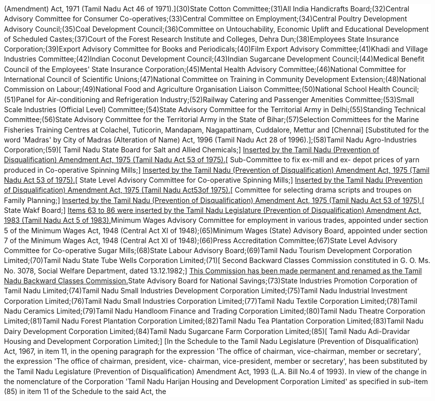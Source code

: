 (Amendment) Act, 1971 (Tamil Nadu Act 46 of 1971).](30)State Cotton
Committee;(31)All India Handicrafts Board;(32)Central Advisory Committee for
Consumer Co-operatives;(33)Central Committee on Employment;(34)Central Poultry
Development Advisory Council;(35)Coal Development Council;(36)Committee on
Untouchability, Economic Uplift and Educational Development of Scheduled
Castes;(37)Court of the Forest Research Institute and Colleges, Dehra
Dun;(38)Employees State Insurance Corporation;(39)Export Advisory Committee
for Books and Periodicals;(40)Film Export Advisory Committee;(41)Khadi and
Village Industries Committee;(42)Indian Coconut Development Council;(43)Indian
Sugarcane Development Council;(44)Medical Benefit Council of the Employees'
State Insurance Corporation;(45)Mental Health Advisory Committee;(46)National
Committee for International Council of Scientific Unions;(47)National
Committee on Training in Community Development Extension;(48)National
Commission on Labour;(49)National Food and Agriculture Organisation Liaison
Committee;(50)National School Health Council;(51)Panel for Air-conditioning
and Refrigeration Industry;(52)Railway Catering and Passenger Amenities
Committee;(53)Small Scale Industries (Official Level) Committee;(54)State
Advisory Committee for the Territorial Army in Delhi;(55)Standing Technical
Committee;(56)State Advisory Committee for the Territorial Army in the State
of Bihar;(57)Selection Committees for the Marine Fisheries Training Centres at
Colachel, Tuticorin, Mandapam, Nagapattinam, Cuddalore, Mettur and [Chennai]
[Substituted for the word 'Madras' by City of Madras (Alteration of Name) Act,
1996 (Tamil Nadu Act 28 of 1996).];(58)Tamil Nadu Agro-Industries
Corporation;(59)[ Tamil Nadu State Board for Salt and Allied Chemicals;]
[Inserted by the Tamil Nadu (Prevention of Disqualification) Amendment Act,
1975 (Tamil Nadu Act 53 of 1975).](60)[ Sub-Committee to fix ex-mill and ex-
depot prices of yarn produced in Co-operative Spinning Mills;] [Inserted by
the Tamil Nadu (Prevention of Disqualification) Amendment Act, 1975 (Tamil
Nadu Act 53 of 1975).](61)[ State Level Advisory Committee for Co-operative
Spinning Mills;] [Inserted by the Tamil Nadu (Prevention of Disqualification)
Amendment Act, 1975 (Tamil Nadu Act53of 1975).](62)[ Committee for selecting
drama scripts and troupes on Family Planning;] [Inserted by the Tamil Nadu
(Prevention of Disqualification) Amendment Act, 1975 (Tamil Nadu Act 53 of
1975).](63)[ State Wakf Board;] [Items 63 to 86 were inserted by the Tamil
Nadu Legislature (Prevention of Disqualification) Amendment Act, 1983 (Tamil
Nadu Act 5 of 1983).](64)Minimum Wages Advisory Committee for employment in
various trades, appointed under section 5 of the Minimum Wages Act, 1948
(Central Act XI of 1948);(65)Minimum Wages (State) Advisory Board, appointed
under section 7 of the Minimum Wages Act, 1948 (Central Act XI of
1948);(66)Press Accreditation Committee;(67)State Level Advisory Committee for
Co-operative Sugar Mills;(68)State Labour Advisory Board;(69)Tamil Nadu
Tourism Development Corporation Limited;(70)Tamil Nadu State Tube Wells
Corporation Limited;(71)[ Second Backward Classes Commission constituted in G.
O. Ms. No. 3078, Social Welfare Department, dated 13.12.1982;] [This
Commission has been made permanent and renamed as the Tamil Nadu Backward
Classes Commission.](72)State Advisory Board for National Savings;(73)State
Industries Promotion Corporation of Tamil Nadu Limited;(74)Tamil Nadu Small
Industries Development Corporation Limited;(75)Tamil Nadu Industrial
Investment Corporation Limited;(76)Tamil Nadu Small Industries Corporation
Limited;(77)Tamil Nadu Textile Corporation Limited;(78)Tamil Nadu Ceramics
Limited;(79)Tamil Nadu Handloom Finance and Trading Corporation
Limited;(80)Tamil Nadu Theatre Corporation Limited;(81)Tamil Nadu Forest
Plantation Corporation Limited;(82)Tamil Nadu Tea Plantation Corporation
Limited;(83)Tamil Nadu Dairy Development Corporation Limited;(84)Tamil Nadu
Sugarcane Farm Corporation Limited;(85)[ Tamil Nadu Adi-Dravidar Housing and
Development Corporation Limited;] [In the Schedule to the Tamil Nadu
Legislature (Prevention of Disqualification) Act, 1967, in item 11, in the
opening paragraph for the expression 'The office of chairman, vice-chairman,
member or secretary', the expression 'The office of chairman, president, vice-
chairman, vice-president, member or secretary', has been substituted by the
Tamil Nadu Legislature (Prevention of Disqualification) Amendment Act, 1993
(L.A. Bill No.4 of 1993). In view of the change in the nomenclature of the
Corporation 'Tamil Nadu Harijan Housing and Development Corporation Limited'
as specified in sub-item (85) in item 11 of the Schedule to the said Act, the